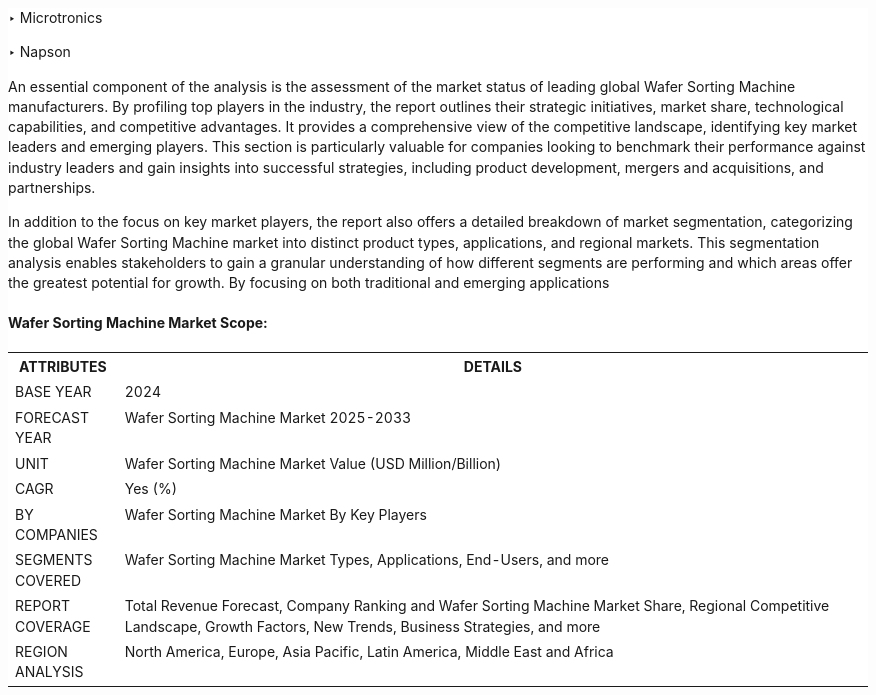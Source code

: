 ‣ Microtronics

‣ Napson

An essential component of the analysis is the assessment of the market status of leading global Wafer Sorting Machine manufacturers. By profiling top players in the industry, the report outlines their strategic initiatives, market share, technological capabilities, and competitive advantages. It provides a comprehensive view of the competitive landscape, identifying key market leaders and emerging players. This section is particularly valuable for companies looking to benchmark their performance against industry leaders and gain insights into successful strategies, including product development, mergers and acquisitions, and partnerships.

In addition to the focus on key market players, the report also offers a detailed breakdown of market segmentation, categorizing the global Wafer Sorting Machine market into distinct product types, applications, and regional markets. This segmentation analysis enables stakeholders to gain a granular understanding of how different segments are performing and which areas offer the greatest potential for growth. By focusing on both traditional and emerging applications

<h4>Wafer Sorting Machine Market Scope:</h4>
<table>
<tr>
<th>ATTRIBUTES</th>
<th>DETAILS</th>
</tr>
<tr>
<td>BASE YEAR</td>
<td>2024</td>
</tr>
<tr>
<td>FORECAST YEAR</td>
<td>Wafer Sorting Machine Market 2025-2033</td>
</tr>
<tr>
<td>UNIT</td>
<td>Wafer Sorting Machine Market Value (USD Million/Billion)</td>
<tr>
<td>CAGR</td>
<td>Yes (%)</td>
</tr>
</tr>
<tr>
<td>BY COMPANIES</td>
<td>Wafer Sorting Machine Market By Key Players</td>
</tr>
<tr>
<td>SEGMENTS COVERED</td>
<td>Wafer Sorting Machine Market Types, Applications, End-Users, and more</td>
</tr>
<tr>
<td>REPORT COVERAGE</td>
<td>Total Revenue Forecast, Company Ranking and Wafer Sorting Machine Market Share, Regional Competitive Landscape, Growth Factors, New Trends, Business Strategies, and more</td>
</tr>
<tr>
<td>REGION ANALYSIS</td>
<td>North America, Europe, Asia Pacific, Latin America, Middle East and Africa</td>
</tr>
</table>

